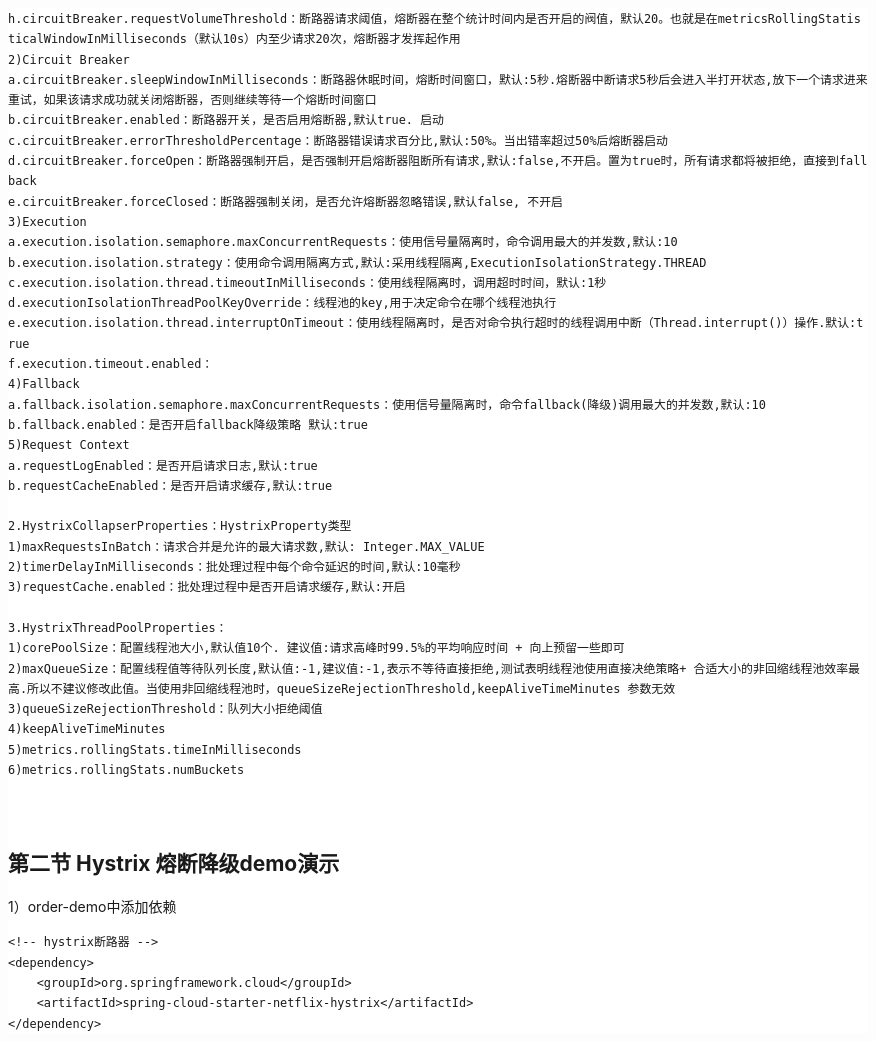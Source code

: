 ```
h.circuitBreaker.requestVolumeThreshold：断路器请求阈值，熔断器在整个统计时间内是否开启的阀值，默认20。也就是在metricsRollingStatisticalWindowInMilliseconds（默认10s）内至少请求20次，熔断器才发挥起作用
2)Circuit Breaker
a.circuitBreaker.sleepWindowInMilliseconds：断路器休眠时间，熔断时间窗口，默认:5秒.熔断器中断请求5秒后会进入半打开状态,放下一个请求进来重试，如果该请求成功就关闭熔断器，否则继续等待一个熔断时间窗口
b.circuitBreaker.enabled：断路器开关，是否启用熔断器,默认true. 启动
c.circuitBreaker.errorThresholdPercentage：断路器错误请求百分比,默认:50%。当出错率超过50%后熔断器启动
d.circuitBreaker.forceOpen：断路器强制开启，是否强制开启熔断器阻断所有请求,默认:false,不开启。置为true时，所有请求都将被拒绝，直接到fallback
e.circuitBreaker.forceClosed：断路器强制关闭，是否允许熔断器忽略错误,默认false, 不开启
3)Execution
a.execution.isolation.semaphore.maxConcurrentRequests：使用信号量隔离时，命令调用最大的并发数,默认:10
b.execution.isolation.strategy：使用命令调用隔离方式,默认:采用线程隔离,ExecutionIsolationStrategy.THREAD
c.execution.isolation.thread.timeoutInMilliseconds：使用线程隔离时，调用超时时间，默认:1秒
d.executionIsolationThreadPoolKeyOverride：线程池的key,用于决定命令在哪个线程池执行
e.execution.isolation.thread.interruptOnTimeout：使用线程隔离时，是否对命令执行超时的线程调用中断（Thread.interrupt()）操作.默认:true
f.execution.timeout.enabled：
4)Fallback
a.fallback.isolation.semaphore.maxConcurrentRequests：使用信号量隔离时，命令fallback(降级)调用最大的并发数,默认:10
b.fallback.enabled：是否开启fallback降级策略 默认:true
5)Request Context
a.requestLogEnabled：是否开启请求日志,默认:true
b.requestCacheEnabled：是否开启请求缓存,默认:true

2.HystrixCollapserProperties：HystrixProperty类型
1)maxRequestsInBatch：请求合并是允许的最大请求数,默认: Integer.MAX_VALUE
2)timerDelayInMilliseconds：批处理过程中每个命令延迟的时间,默认:10毫秒
3)requestCache.enabled：批处理过程中是否开启请求缓存,默认:开启

3.HystrixThreadPoolProperties：
1)corePoolSize：配置线程池大小,默认值10个. 建议值:请求高峰时99.5%的平均响应时间 + 向上预留一些即可
2)maxQueueSize：配置线程值等待队列长度,默认值:-1,建议值:-1,表示不等待直接拒绝,测试表明线程池使用直接决绝策略+ 合适大小的非回缩线程池效率最高.所以不建议修改此值。当使用非回缩线程池时，queueSizeRejectionThreshold,keepAliveTimeMinutes 参数无效
3)queueSizeRejectionThreshold：队列大小拒绝阈值
4)keepAliveTimeMinutes
5)metrics.rollingStats.timeInMilliseconds
6)metrics.rollingStats.numBuckets



```

## 第二节 Hystrix 熔断降级demo演示

1）order-demo中添加依赖
```
<!-- hystrix断路器 -->
<dependency>
    <groupId>org.springframework.cloud</groupId>
    <artifactId>spring-cloud-starter-netflix-hystrix</artifactId>
</dependency>
```
